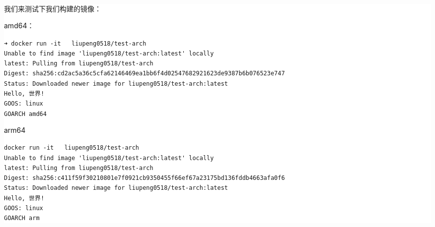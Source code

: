 我们来测试下我们构建的镜像：

amd64：

```
➜ docker run -it   liupeng0518/test-arch                                                              
Unable to find image 'liupeng0518/test-arch:latest' locally
latest: Pulling from liupeng0518/test-arch
Digest: sha256:cd2ac5a36c5cfa62146469ea1bb6f4d02547682921623de9387b6b076523e747
Status: Downloaded newer image for liupeng0518/test-arch:latest
Hello, 世界!
GOOS: linux
GOARCH amd64

```

arm64

```
docker run -it   liupeng0518/test-arch
Unable to find image 'liupeng0518/test-arch:latest' locally
latest: Pulling from liupeng0518/test-arch
Digest: sha256:c411f59f30210801e7f0921cb9350455f66ef67a23175bd136fddb4663afa0f6
Status: Downloaded newer image for liupeng0518/test-arch:latest
Hello, 世界!
GOOS: linux
GOARCH arm

```